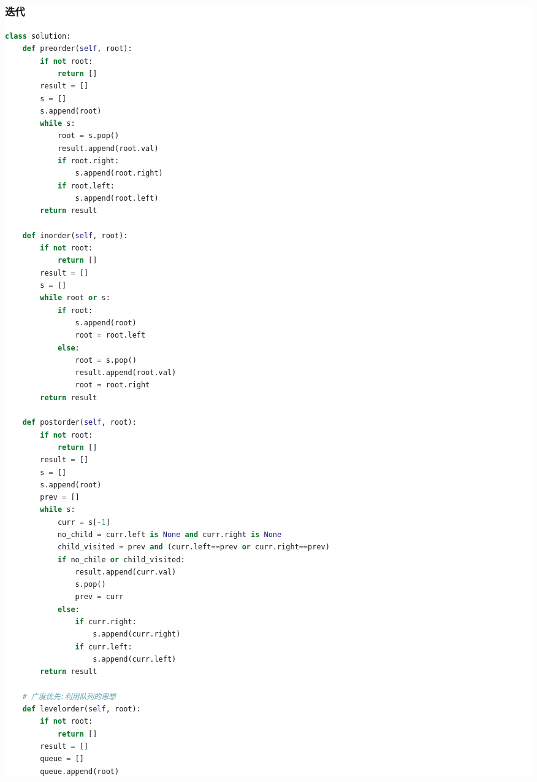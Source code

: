 ### 迭代

```python
class solution:
    def preorder(self, root):
        if not root:
            return []
        result = []
        s = []
        s.append(root)
        while s:
            root = s.pop()
            result.append(root.val)
            if root.right:
                s.append(root.right)
            if root.left:
                s.append(root.left)
        return result
    
    def inorder(self, root):
        if not root:
            return []
        result = []
        s = []
        while root or s:
            if root:
                s.append(root)
                root = root.left
            else:
                root = s.pop()
                result.append(root.val)
                root = root.right
        return result
    
    def postorder(self, root):
        if not root:
            return []
        result = []
        s = []
        s.append(root)
        prev = []
        while s:
            curr = s[-1]
            no_child = curr.left is None and curr.right is None
            child_visited = prev and (curr.left==prev or curr.right==prev)
            if no_chile or child_visited:
                result.append(curr.val)
                s.pop()
                prev = curr
            else:
                if curr.right:
                    s.append(curr.right)
                if curr.left:
                    s.append(curr.left)
        return result
    
    # 广度优先:利用队列的思想
    def levelorder(self, root):
        if not root:
            return []
        result = []
        queue = []
        queue.append(root)
```